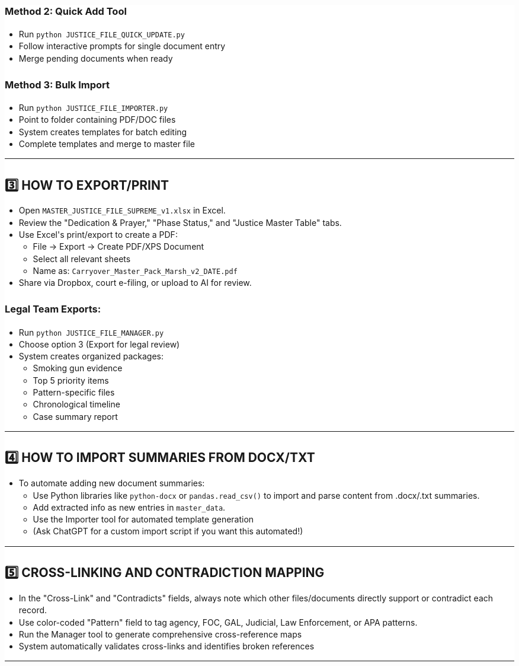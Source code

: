 ### **Method 2: Quick Add Tool**
* Run `python JUSTICE_FILE_QUICK_UPDATE.py`
* Follow interactive prompts for single document entry
* Merge pending documents when ready

### **Method 3: Bulk Import**
* Run `python JUSTICE_FILE_IMPORTER.py`
* Point to folder containing PDF/DOC files
* System creates templates for batch editing
* Complete templates and merge to master file

---

## 3️⃣ **HOW TO EXPORT/PRINT**

* Open `MASTER_JUSTICE_FILE_SUPREME_v1.xlsx` in Excel.
* Review the "Dedication & Prayer," "Phase Status," and "Justice Master Table" tabs.
* Use Excel's print/export to create a PDF:
  * File → Export → Create PDF/XPS Document
  * Select all relevant sheets
  * Name as: `Carryover_Master_Pack_Marsh_v2_DATE.pdf`
* Share via Dropbox, court e-filing, or upload to AI for review.

### **Legal Team Exports:**
* Run `python JUSTICE_FILE_MANAGER.py`
* Choose option 3 (Export for legal review)
* System creates organized packages:
  * Smoking gun evidence
  * Top 5 priority items
  * Pattern-specific files
  * Chronological timeline
  * Case summary report

---

## 4️⃣ **HOW TO IMPORT SUMMARIES FROM DOCX/TXT**

* To automate adding new document summaries:
  * Use Python libraries like `python-docx` or `pandas.read_csv()` to import and parse content from .docx/.txt summaries.
  * Add extracted info as new entries in `master_data`.
  * Use the Importer tool for automated template generation
  * (Ask ChatGPT for a custom import script if you want this automated!)

---

## 5️⃣ **CROSS-LINKING AND CONTRADICTION MAPPING**

* In the "Cross-Link" and "Contradicts" fields, always note which other files/documents directly support or contradict each record.
* Use color-coded "Pattern" field to tag agency, FOC, GAL, Judicial, Law Enforcement, or APA patterns.
* Run the Manager tool to generate comprehensive cross-reference maps
* System automatically validates cross-links and identifies broken references

---